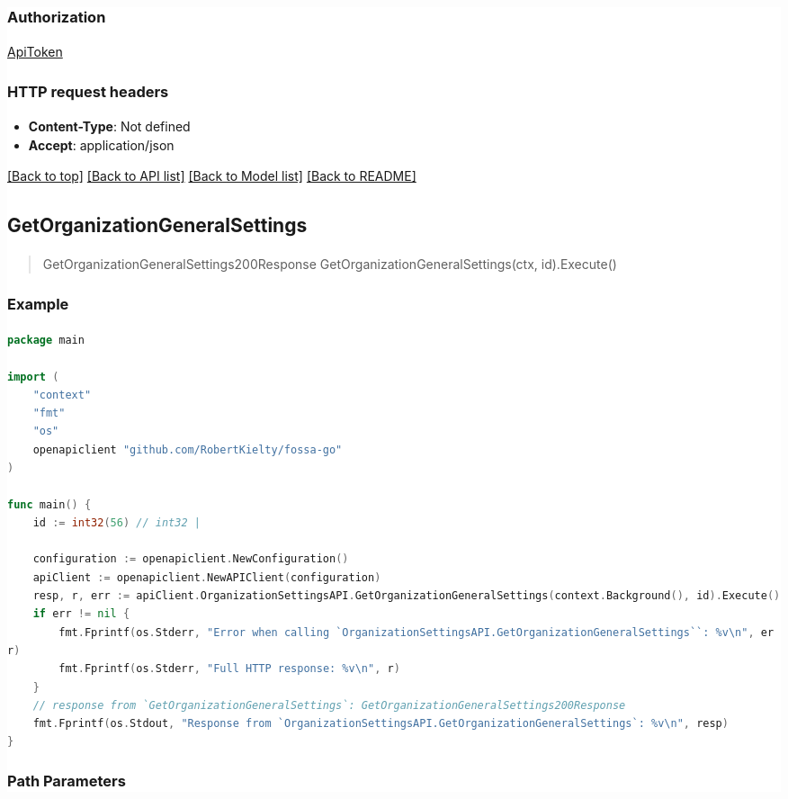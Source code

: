 ### Authorization

[ApiToken](../README.md#ApiToken)

### HTTP request headers

- **Content-Type**: Not defined
- **Accept**: application/json

[[Back to top]](#) [[Back to API list]](../README.md#documentation-for-api-endpoints)
[[Back to Model list]](../README.md#documentation-for-models)
[[Back to README]](../README.md)


## GetOrganizationGeneralSettings

> GetOrganizationGeneralSettings200Response GetOrganizationGeneralSettings(ctx, id).Execute()





### Example

```go
package main

import (
	"context"
	"fmt"
	"os"
	openapiclient "github.com/RobertKielty/fossa-go"
)

func main() {
	id := int32(56) // int32 | 

	configuration := openapiclient.NewConfiguration()
	apiClient := openapiclient.NewAPIClient(configuration)
	resp, r, err := apiClient.OrganizationSettingsAPI.GetOrganizationGeneralSettings(context.Background(), id).Execute()
	if err != nil {
		fmt.Fprintf(os.Stderr, "Error when calling `OrganizationSettingsAPI.GetOrganizationGeneralSettings``: %v\n", err)
		fmt.Fprintf(os.Stderr, "Full HTTP response: %v\n", r)
	}
	// response from `GetOrganizationGeneralSettings`: GetOrganizationGeneralSettings200Response
	fmt.Fprintf(os.Stdout, "Response from `OrganizationSettingsAPI.GetOrganizationGeneralSettings`: %v\n", resp)
}
```

### Path Parameters
